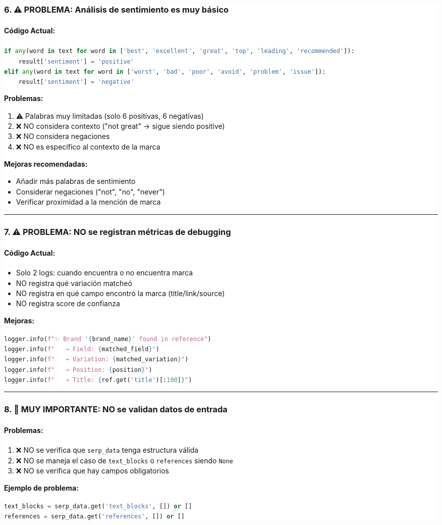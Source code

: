### 6. ⚠️ PROBLEMA: Análisis de sentimiento es muy básico

#### Código Actual:
```python
if any(word in text for word in ['best', 'excellent', 'great', 'top', 'leading', 'recommended']):
    result['sentiment'] = 'positive'
elif any(word in text for word in ['worst', 'bad', 'poor', 'avoid', 'problem', 'issue']):
    result['sentiment'] = 'negative'
```

**Problemas:**
1. ⚠️ Palabras muy limitadas (solo 6 positivas, 6 negativas)
2. ❌ NO considera contexto ("not great" → sigue siendo positive)
3. ❌ NO considera negaciones
4. ❌ NO es específico al contexto de la marca

**Mejoras recomendadas:**
- Añadir más palabras de sentimiento
- Considerar negaciones ("not", "no", "never")
- Verificar proximidad a la mención de marca

---

### 7. ⚠️ PROBLEMA: NO se registran métricas de debugging

#### Código Actual:
- Solo 2 logs: cuando encuentra o no encuentra marca
- NO registra qué variación matcheó
- NO registra en qué campo encontró la marca (title/link/source)
- NO registra score de confianza

**Mejoras:**
```python
logger.info(f"✨ Brand '{brand_name}' found in reference")
logger.info(f"   → Field: {matched_field}")
logger.info(f"   → Variation: {matched_variation}")
logger.info(f"   → Position: {position}")
logger.info(f"   → Title: {ref.get('title')[:100]}")
```

---

### 8. 🔴 MUY IMPORTANTE: NO se validan datos de entrada

#### Problemas:
1. ❌ NO se verifica que `serp_data` tenga estructura válida
2. ❌ NO se maneja el caso de `text_blocks` o `references` siendo `None`
3. ❌ NO se verifica que hay campos obligatorios

**Ejemplo de problema:**
```python
text_blocks = serp_data.get('text_blocks', []) or []
references = serp_data.get('references', []) or []
```
